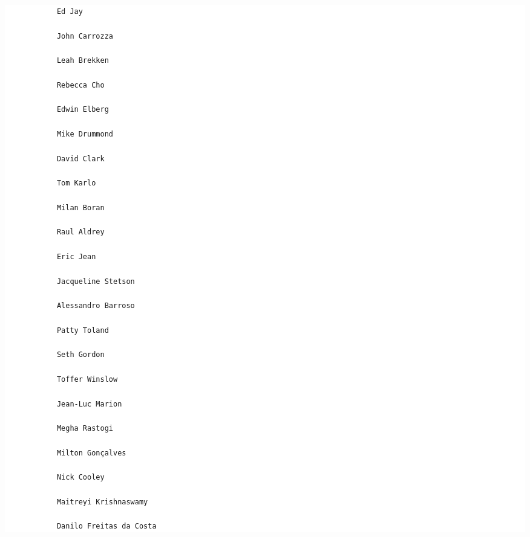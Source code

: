                 Ed Jay

                John Carrozza

                Leah Brekken

                Rebecca Cho

                Edwin Elberg

                Mike Drummond

                David Clark

                Tom Karlo

                Milan Boran

                Raul Aldrey

                Eric Jean

                Jacqueline Stetson

                Alessandro Barroso

                Patty Toland

                Seth Gordon

                Toffer Winslow

                Jean-Luc Marion

                Megha Rastogi

                Milton Gonçalves

                Nick Cooley

                Maitreyi Krishnaswamy

                Danilo Freitas da Costa
